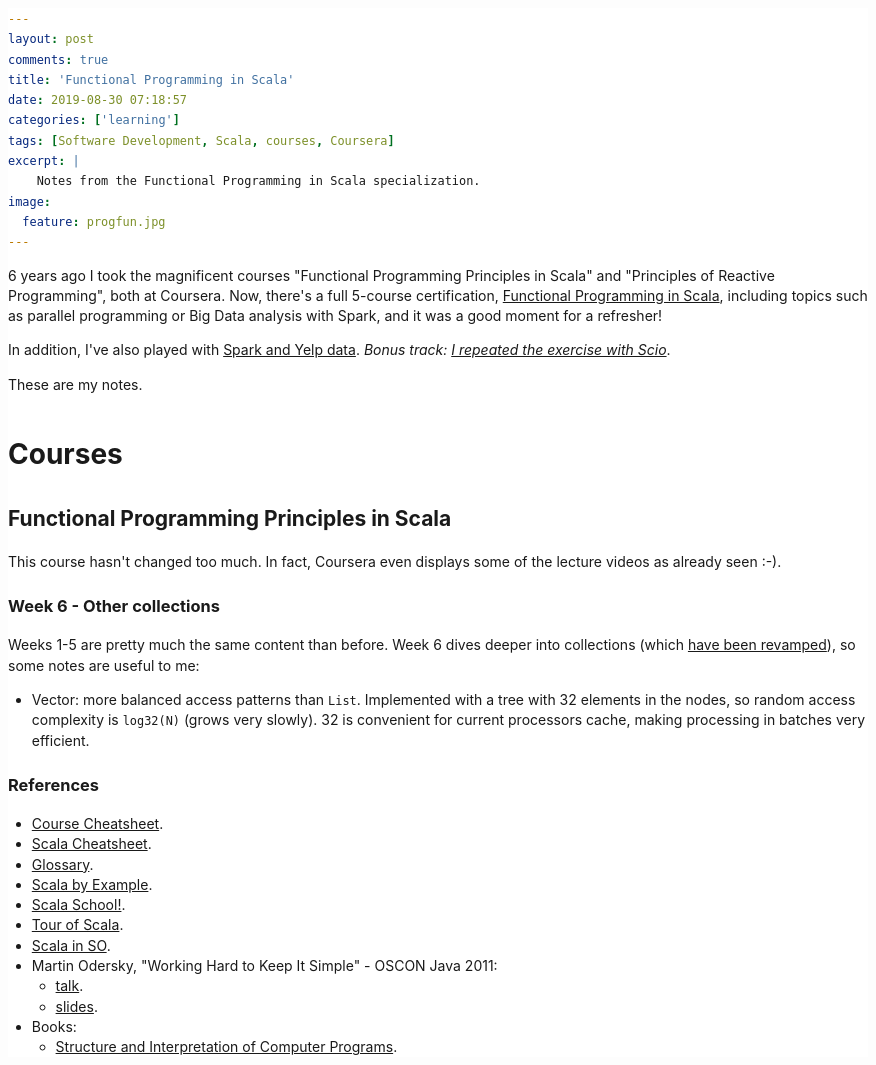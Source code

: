```yaml
---
layout: post
comments: true
title: 'Functional Programming in Scala'
date: 2019-08-30 07:18:57
categories: ['learning']
tags: [Software Development, Scala, courses, Coursera]
excerpt: |
    Notes from the Functional Programming in Scala specialization.
image:
  feature: progfun.jpg
---
```


6 years ago I took the magnificent courses "Functional Programming Principles in Scala" and "Principles of Reactive
Programming", both at Coursera. Now, there's a full 5-course certification,
[Functional Programming in Scala](https://www.coursera.org/specializations/scala),
including topics such as parallel programming or Big Data analysis with Spark, and it was a good moment for a refresher!

In addition, I've also played with [Spark and Yelp data](https://github.com/juanignaciosl/yelp-spark).
_Bonus track: [I repeated the exercise with Scio](https://github.com/juanignaciosl/yelp-scio)_.

These are my notes.

# Courses

## Functional Programming Principles in Scala

This course hasn't changed too much. In fact, Coursera even displays some of the lecture videos as already seen :-).

### Week 6 - Other collections

Weeks 1-5 are pretty much the same content than before. Week 6 dives deeper into collections (which [have been
revamped](https://www.scala-lang.org/blog/2017/02/28/collections-rework.html)), so some notes are useful to me:

- Vector: more balanced access patterns than `List`. Implemented with a tree with 32 elements in the nodes, so
random access complexity is `log32(N)` (grows very slowly). 32 is convenient for current processors cache, making
processing in batches very efficient.

### References

- [Course Cheatsheet](https://github.com/lampepfl/progfun-wiki/blob/gh-pages/CheatSheet.md).
- [Scala Cheatsheet](https://docs.scala-lang.org/cheatsheets/).
- [Glossary](https://docs.scala-lang.org/glossary/).
- [Scala by Example](https://www.scala-lang.org/old/sites/default/files/linuxsoft_archives/docu/files/ScalaByExample.pdf).
- [Scala School!](http://twitter.github.io/scala_school/).
- [Tour of Scala](https://docs.scala-lang.org/tour/tour-of-scala.html).
- [Scala in SO](https://stackoverflow.com/tags/scala/info).
- Martin Odersky, "Working Hard to Keep It Simple" - OSCON Java 2011:
  - [talk](https://www.youtube.com/watch?v=3jg1AheF4n0).
  - [slides](https://www.slideshare.net/Odersky/oscon-keynote-working-hard-to-keep-it-simple).
- Books:
    - [Structure and Interpretation of Computer Programs](https://mitpress.mit.edu/sites/default/files/sicp/index.html).